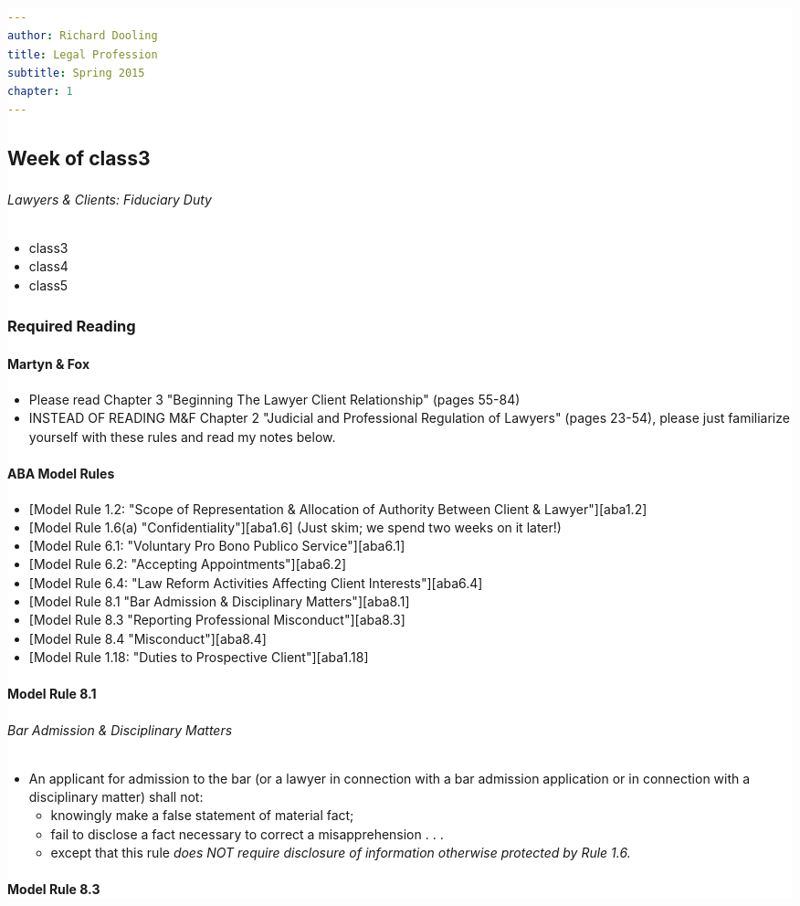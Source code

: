 ```yaml
---
author: Richard Dooling
title: Legal Profession  
subtitle: Spring 2015
chapter: 1
---
```





## Week of class3

###### Lawyers & Clients: Fiduciary Duty

- class3 
- class4
- class5

### Required Reading

#### Martyn & Fox

* Please read Chapter 3 "Beginning The Lawyer Client Relationship" (pages 55-84)
* INSTEAD OF READING M&F Chapter 2 "Judicial and Professional Regulation of Lawyers" (pages 23-54), please just familiarize yourself with these rules and read my notes below.

#### ABA Model Rules

* [Model Rule 1.2: "Scope of Representation & Allocation of Authority Between Client & Lawyer"][aba1.2] 
* [Model Rule 1.6(a) "Confidentiality"][aba1.6] (Just skim; we spend two weeks on it later!)
* [Model Rule 6.1: "Voluntary Pro Bono Publico Service"][aba6.1]
* [Model Rule 6.2: "Accepting Appointments"][aba6.2]
* [Model Rule 6.4: "Law Reform Activities Affecting Client Interests"][aba6.4]
* [Model Rule 8.1 "Bar Admission & Disciplinary Matters"][aba8.1]
* [Model Rule 8.3 "Reporting Professional Misconduct"][aba8.3]
* [Model Rule 8.4 "Misconduct"][aba8.4]
* [Model Rule 1.18: "Duties to Prospective Client"][aba1.18]

#### Model Rule 8.1

###### Bar Admission & Disciplinary Matters

* An applicant for admission to the bar (or a lawyer in connection with a bar admission application or in connection with a disciplinary matter) shall not:
    * knowingly make a false statement of material fact; 
    * fail to disclose a fact necessary to correct a misapprehension . . . 
    * except that this rule *does NOT require disclosure of information otherwise protected by Rule 1.6.*

#### Model Rule 8.3


[^1]: 76 Notre Dame L. Rev. 827 Notre Dame Law Review April, 2001 Propter Honoris Respectum
[^noonan]: John T. Noonan, Jr., [*The Lawyer Who Overindentifies With His Client,*][noonan] 76 Notre Dame L. Rev. 827 (2001)
[noonan]: http://tinyurl.com/kkqcae6	"Noonan: Lawyer Who Overindentifies With Client"
[RLGL-5]: https://a.next.westlaw.com/Document/Ieee1576edc6111e28a48c0d45341c37f/View/FullText.html?originationContext=documenttoc&transitionType=CategoryPageItem&contextData=(sc.Default)	"RLGL &sect; - Professional Discipline"
[RLGL-6]: https://a.next.westlaw.com/Document/Ieee15771dc6111e28a48c0d45341c37f/View/FullText.html?originationContext=documenttoc&transitionType=CategoryPageItem&contextData=(sc.Default)	"RLGL § 6 Judicial Remedies Available to a Client or Nonclient for Lawyer Wrongs"
[RLGL-14]: https://a.next.westlaw.com/Document/Ieee17e7ddc6111e28a48c0d45341c37f/View/FullText.html?originationContext=documenttoc&transitionType=CategoryPageItem&contextData=(sc.Default)	"RLGL &sect; 14: Formation of the Client-Lawyer Relationship"
[RLGL-15]: https://a.next.westlaw.com/Document/Ieee17e80dc6111e28a48c0d45341c37f/View/FullText.html?originationContext=documenttoc&transitionType=CategoryPageItem&contextData=(sc.Default) "RLGL § 15 A Lawyer's Duties to a Prospective Client"
[RLGL-16]: https://a.next.westlaw.com/Document/Ieee17e83dc6111e28a48c0d45341c37f/View/FullText.html?originationContext=documenttoc&transitionType=CategoryPageItem&contextData=(sc.Default) "RLGL &sect; 16: Duties Lawyer Owes To Clients"
[RLGL-18]: https://a.next.westlaw.com/Document/Ieee17e89dc6111e28a48c0d45341c37f/View/FullText.html?originationContext=documenttoc&transitionType=CategoryPageItem&contextData=(sc.Default)	"RLGL § 18 Client–Lawyer Contracts"
[RLGL-22]: https://a.next.westlaw.com/Document/Ieee17e95dc6111e28a48c0d45341c37f/View/FullText.html?originationContext=documenttoc&transitionType=CategoryPageItem&contextData=(sc.Default)	"RLGL: § 22 Authority Reserved to a Client"
[RLGL-32]: https://a.next.westlaw.com/Document/Ieee17eb3dc6111e28a48c0d45341c37f/View/FullText.html?originationContext=documenttoc&transitionType=CategoryPageItem&contextData=(sc.Default)	"§ 32 Discharge by a Client and Withdrawal by a Lawyer"
[RLGL-33]: https://a.next.westlaw.com/Document/Ieee17eb6dc6111e28a48c0d45341c37f/View/FullText.html?originationContext=documenttoc&transitionType=CategoryPageItem&contextData=(sc.Default)	"RLGL § 33 A Lawyer's Duties When a Representation Terminates"
[RLGL-37]: https://a.next.westlaw.com/Document/Ieee1a582dc6111e28a48c0d45341c37f/View/FullText.html?originationContext=documenttoc&transitionType=CategoryPageItem&contextData=(sc.Default)	"RLGL § 37 Partial or Complete Forfeiture of a Lawyer's Compensation"
[RLGL-38]: https://a.next.westlaw.com/Document/Ieee1a585dc6111e28a48c0d45341c37f/View/FullText.html?originationContext=documenttoc&transitionType=CategoryPageItem&contextData=(sc.Default)	"RLGL § 38 Client-Lawyer Fee Contracts"
[RLGL-40]: https://a.next.westlaw.com/Document/Ieee1a58bdc6111e28a48c0d45341c37f/View/FullText.html?originationContext=documenttoc&transitionType=CategoryPageItem&contextData=(sc.Default)	"RLGL § 40 Fees on Termination"
[RLGL-43]: https://a.next.westlaw.com/Document/Ieee1a594dc6111e28a48c0d45341c37f/View/FullText.html?originationContext=documenttoc&transitionType=CategoryPageItem&contextData=(sc.Default)	"§ 43 Lawyer Liens"
[RLGL-44]: https://a.next.westlaw.com/Document/Ieee1a597dc6111e28a48c0d45341c37f/View/FullText.html?originationContext=documenttoc&transitionType=CategoryPageItem&contextData=(sc.Default)	"RLGL § 44 Safeguarding and Segregating Property"
[RLGL-51]: http://tinyurl.com/krp25ja "Duty of Care to Certain Nonclients"
[RLGL-59]: https://1.next.westlaw.com/Document/Ieee1a5c4dc6111e28a48c0d45341c37f/View/FullText.html?originationContext=documenttoc&transitionType=CategoryPageItem&contextData=(sc.Default)	"RLGL 59: What is Confidential Information?"
[RLGL-60]: https://1.next.westlaw.com/Document/Ieee1a5c7dc6111e28a48c0d45341c37f/View/FullText.html?originationContext=documenttoc&transitionType=CategoryPageItem&contextData=(sc.Default)	"RLGL 60: Lawyers Duty to Safeguard Confidential Information"
[RLGL-63]: https://a.next.westlaw.com/Document/Ieee1a5d0dc6111e28a48c0d45341c37f/View/FullText.html?originationContext=documenttoc&transitionType=CategoryPageItem&contextData=(sc.Default)	"RLGL § 63: Using or Disclosing Information When Required by Law"
[RLGL-64]: https://a.next.westlaw.com/Document/Ieee1cc92dc6111e28a48c0d45341c37f/View/FullText.html?originationContext=previousnextsection&contextData=(sc.Document)&transitionType=StatuteNavigator "RLGL § 64: Using or Disclosing Information in a Lawyer's Self-Defense"
[RLGL-65]: https://a.next.westlaw.com/Document/Ieee1cc95dc6111e28a48c0d45341c37f/View/FullText.html?originationContext=previousnextsection&contextData=(sc.Document)&transitionType=StatuteNavigator	"RLGL § 65: Using or Disclosing Information in a Compensation Dispute"
[RLGL-66]: https://a.next.westlaw.com/Document/Ieee1cc98dc6111e28a48c0d45341c37f/View/FullText.html?originationContext=documenttoc&transitionType=CategoryPageItem&contextData=(sc.Default)	"RLGL § 66: Using or Disclosing Information to Prevent Death or Serious Bodily Harm"
[RLGL-67]: https://a.next.westlaw.com/Document/Ieee1cc9bdc6111e28a48c0d45341c37f/View/FullText.html?originationContext=documenttoc&transitionType=CategoryPageItem&contextData=(sc.Default)	"RLGL § 67 Using or Disclosing Information to Prevent, Rectify, or Mitigate Substantial Financial Loss"
[RLGL-97]: https://a.next.westlaw.com/Document/Ieee1f3b6dc6111e28a48c0d45341c37f/View/FullText.html?originationContext=documenttoc&transitionType=CategoryPageItem&contextData=(sc.Default)	"§ 97 Representing a Governmental Client"
[RLGL-98]: http://tinyurl.com/p85lp3l "Evaluation Undertaken for a Third Person"
[RLGL-119]: https://a.next.westlaw.com/Document/Ieee21abbdc6111e28a48c0d45341c37f/View/FullText.html?originationContext=previousnextsection&contextData=(sc.Category)&transitionType=StatuteNavigator	"RLGL § 119 Physical Evidence of a Client Crime"
[RLGL-120]: https://a.next.westlaw.com/Document/Ieee21abedc6111e28a48c0d45341c37f/View/FullText.html?originationContext=documenttoc&transitionType=CategoryPageItem&contextData=(sc.Default)	"RLGL § 120 False Testimony or Evidence"
[RLGL-121]: https://a.next.westlaw.com/Document/Ieee21ac1dc6111e28a48c0d45341c37f/View/FullText.html?originationContext=documenttoc&transitionType=CategoryPageItem&contextData=(sc.Default)	"RLGL § 121 The Basic Prohibition of Conflicts of Interest"
[RLGL-122]: https://a.next.westlaw.com/Document/Ieee21ac4dc6111e28a48c0d45341c37f/View/FullText.html?originationContext=documenttoc&transitionType=CategoryPageItem&contextData=(sc.Default)	"RLGL § 122 Client Consent to a Conflict of Interest"
[RLGL-124]: https://a.next.westlaw.com/Document/Ieee21acadc6111e28a48c0d45341c37f/View/FullText.html?originationContext=documenttoc&transitionType=CategoryPageItem&contextData=(sc.Default)	"RLGL § 124 Removing Imputation"
[RLGL-125]: https://a.next.westlaw.com/Document/Ieee21acddc6111e28a48c0d45341c37f/View/FullText.html?originationContext=documenttoc&transitionType=CategoryPageItem&contextData=(sc.Default)
[RLGL-126]: https://a.next.westlaw.com/Document/Ieee21ad0dc6111e28a48c0d45341c37f/View/FullText.html?originationContext=documenttoc&transitionType=CategoryPageItem&contextData=(sc.Default)	"RLGL § 126 Business Transactions Between a Lawyer and a Client"
[RLGL-127]: https://a.next.westlaw.com/Document/Ieee21ad3dc6111e28a48c0d45341c37f/View/FullText.html?originationContext=documenttoc&transitionType=CategoryPageItem&contextData=(sc.Default)	"RLGL § 127 A Client Gift to a Lawyer"
[RLGL-128]: https://a.next.westlaw.com/Document/Ieee21ad6dc6111e28a48c0d45341c37f/View/FullText.html?originationContext=documenttoc&transitionType=CategoryPageItem&contextData=(sc.Default)	"RLGL § 128 Representing Clients with Conflicting Interests in Civil Litigation"
[RLGL-129]: https://a.next.westlaw.com/Document/Ieee21ad9dc6111e28a48c0d45341c37f/View/FullText.html?originationContext=documenttoc&transitionType=CategoryPageItem&contextData=(sc.Default)	"RLGL § 129 Conflicts of Interest in Criminal Litigation"
[RLGL-130]: https://a.next.westlaw.com/Document/Ieee21adcdc6111e28a48c0d45341c37f/View/FullText.html?originationContext=documenttoc&transitionType=CategoryPageItem&contextData=(sc.Default)	"RLGL § 130 Multiple Representation in a Nonlitigated Matter"
[RLGL-132]: https://a.next.westlaw.com/Document/Ieee21ae2dc6111e28a48c0d45341c37f/View/FullText.html?originationContext=documenttoc&transitionType=CategoryPageItem&contextData=(sc.Default)	"RLGL § 132 A Representation Adverse to the Interests of a Former Client"
[RLGL-131]: https://a.next.westlaw.com/Document/Ieee21adfdc6111e28a48c0d45341c37f/View/FullText.html?originationContext=previousnextsection&contextData=(sc.Category)&transitionType=StatuteNavigator&needToInjectTerms=False
[RLGL-133]: https://a.next.westlaw.com/Document/Ieee21ae5dc6111e28a48c0d45341c37f/View/FullText.html?originationContext=documenttoc&transitionType=CategoryPageItem&contextData=(sc.Default)	"RLGL § 133 A Former Government Lawyer or Officer"
[RLGL-134]: https://a.next.westlaw.com/Document/Ieee21ae8dc6111e28a48c0d45341c37f/View/FullText.html?originationContext=documenttoc&transitionType=CategoryPageItem&contextData=(sc.Default)	"RLGL § RLGL 134 Compensation or Direction of a Lawyer by a Third Person"
[Preamble & Scope]: http://www.americanbar.org/groups/professional_responsibility/publications/model_rules_of_professional_conduct/model_rules_of_professional_conduct_preamble_scope.html	"Model Rules: Preamble & Scope"
[aba_rules]: http://www.americanbar.org/groups/professional_responsibility/publications/model_rules_of_professional_conduct/model_rules_of_professional_conduct_table_of_contents.html	"The ABA Model Rules of Professional Conduct: Table of Contents"
[aba1.0]: http://tinyurl.com/mryxd3a	"Model Rules: Terminology"
[aba1.1]: http://www.americanbar.org/groups/professional_responsibility/publications/model_rules_of_professional_conduct/rule_1_1_competence.html	"ABA Model Rule 1.1: Competence"
[aba1.2]: http://www.americanbar.org/groups/professional_responsibility/publications/model_rules_of_professional_conduct/rule_1_2_scope_of_representation_allocation_of_authority_between_client_lawyer.html	"ABA Model Rule 1.2: Scope of Representation & Allocation of Authority Between Client & Lawyer"
[aba1.3]: http://www.americanbar.org/groups/professional_responsibility/publications/model_rules_of_professional_conduct/rule_1_3_diligence.html	"ABA Model Rule 1.3:Diligence"
[aba1.4]: http://www.americanbar.org/groups/professional_responsibility/publications/model_rules_of_professional_conduct/rule_1_4_communications.html "ABA Model Rule 1.4: Communication"
[aba1.5]: http://www.americanbar.org/groups/professional_responsibility/publications/model_rules_of_professional_conduct/rule_1_5_fees.html	"ABA Model Rule 1.5: Fees"
[aba1.6]: http://www.americanbar.org/groups/professional_responsibility/publications/model_rules_of_professional_conduct/rule_1_6_confidentiality_of_information.html	"ABA Model Rule 1.6: Confidentiality"
[aba1.6-3]: http://tinyurl.com/n6zwcf2	"All information related to the representation whatever its source."	
[ne1.6]: http://supremecourt.ne.gov/supreme-court-rules/1832/%C2%A7-3-5016-confidentiality-information	"Nebraska Rule 1.6: Confidentiality"
[aba1.7]: http://www.americanbar.org/groups/professional_responsibility/publications/model_rules_of_professional_conduct/rule_1_7_conflict_of_interest_current_clients.html	"ABA Model Rule 1.7: Conflict of Interest: Current Client"
[aba1.8]: http://www.americanbar.org/groups/professional_responsibility/publications/model_rules_of_professional_conduct/rule_1_8_current_clients_specific_rules.html "ABA Model Rule 1.8: Current Clients: Specific Rules" 
[aba1.9]: http://www.americanbar.org/groups/professional_responsibility/publications/model_rules_of_professional_conduct/rule_1_9_duties_of_former_clients.html "ABA Model Rule 1.9: Duties To Former Clients"
[aba1.10]: http://www.americanbar.org/groups/professional_responsibility/publications/model_rules_of_professional_conduct/rule_1_10_imputation_of_conflicts_of_interest_general_rule.html "Model Rule 1.10: Imputation of Conflicts of Interest"
[aba1.11]: http://www.americanbar.org/groups/professional_responsibility/publications/model_rules_of_professional_conduct/rule_1_11_special_conflicts_of_interest_for_former_current_government_officers_employees.html "Model Rule 1.11: Special Conflicts of Interest for Former and Current Government Officers and Employees" 
[aba1.12]: http://www.americanbar.org/groups/professional_responsibility/publications/model_rules_of_professional_conduct/rule_1_12_former_judge_arbitrator_mediator_or_other_third_party_neutral.html "ABA Model Rule 1.12: Former Judge, Arbitrator, Mediator or Other Third-Party Neutral" 
[aba1.13]:		http://www.americanbar.org/groups/professional_responsibility/publications/model_rules_of_professional_conduct/rule_1_13_organization_as_client.html	"Model Rule 1.13: Organization As Client"
[aba1.14]: http://www.americanbar.org/groups/professional_responsibility/publications/model_rules_of_professional_conduct/rule_1_14_client_with_diminished_capacity.html	"Model Rule 1.14: Client With Diminished Capacity"
[aba1.15]: http://www.americanbar.org/groups/professional_responsibility/publications/model_rules_of_professional_conduct/rule_1_15_safekeeping_property.html	"Safekeeping Property"
[aba1.16]: http://www.americanbar.org/groups/professional_responsibility/publications/model_rules_of_professional_conduct/rule_1_16_declining_or_terminating_representation.html	"Model Rule 1.16: Declining or Terminating Representation"
[aba1.18]: http://www.americanbar.org/groups/professional_responsibility/publications/model_rules_of_professional_conduct/rule_1_18_duties_of_prospective_client.html	"Model Rule 1.18: Duties To A Prospective Client"
[aba2.1]: http://tinyurl.com/kceojor	"Model Rule 2.1: Advisor"
[aba3.1]: http://www.americanbar.org/groups/professional_responsibility/publications/model_rules_of_professional_conduct/rule_3_1_meritorious_claims_contentions.html	"ABA Model Rule 3.1: Meritorious Claims"
[aba3.3]: http://www.americanbar.org/groups/professional_responsibility/publications/model_rules_of_professional_conduct/rule_3_3_candor_toward_the_tribunal.html	"ABA Model Rule 3.3: Candor To The Tribunal"
[aba3.4]: http://www.americanbar.org/groups/professional_responsibility/publications/model_rules_of_professional_conduct/rule_3_4_fairness_to_opposing_party_counsel.html	"Model Rule 3.4: Fairness To Opposing Party And Counsel"
[aba3.9]: http://www.americanbar.org/groups/professional_responsibility/publications/model_rules_of_professional_conduct/rule_3_9_advocate_in_nonadjudicative_proceedings.html	"Model Rule 3.9: Advocate In Nonadjudicative Proceedings"
[aba4.1]: http://tinyurl.com/crglzo4	"ABA Model Rule 4.1: Truthfulness"
[aba4.4]: http://www.americanbar.org/groups/professional_responsibility/publications/model_rules_of_professional_conduct/rule_4_4_respect_for_rights_of_third_persons.html	"ABA Model Rule 4.4: Respect For Rights Of Third Person"
[aba5.1]: http://www.americanbar.org/groups/professional_responsibility/publications/model_rules_of_professional_conduct/rule_5_1_responsibilities_of_a_partner_or_supervisory_lawyer.html	"ABA Model Rule 5.1: Responsibilities of A Partner or Supervisory Lawyer"
[aba5.2]: http://www.americanbar.org/groups/professional_responsibility/publications/model_rules_of_professional_conduct/rule_5_2_responsibilities_of_a_subordinate_lawyer.html	"ABA Model Rule 5.2: Responsibilities of a Subordinate Lawyer"
[aba5.3]: http://www.americanbar.org/groups/professional_responsibility/publications/model_rules_of_professional_conduct/rule_5_3_responsibilities_regarding_nonlawyer_assistant.html	"ABA Model Rule 5.3: Responsibilities Regarding Nonlawyer Assistants"
[aba6.1]: http://www.americanbar.org/groups/professional_responsibility/publications/model_rules_of_professional_conduct/rule_6_1_voluntary_pro_bono_publico_service.html	"Voluntary Pro Bono Publico Service"
[aba6.2]: http://www.americanbar.org/groups/professional_responsibility/publications/model_rules_of_professional_conduct/rule_6_2_accepting_appointments.html	"Accepting Appointments"
[aba6.3]: http://www.americanbar.org/groups/professional_responsibility/publications/model_rules_of_professional_conduct/rule_6_3_membership_in_legal_services_organization.html	"Membership in Legal Services Organization"
[aba6.4]: http://www.americanbar.org/groups/professional_responsibility/publications/model_rules_of_professional_conduct/rule_6_4_law_reform_activities_affecting_client_interests.html "Law Reform Affecting Client Interest"
[aba6.5]: http://www.americanbar.org/groups/professional_responsibility/publications/model_rules_of_professional_conduct/rule_6_5_nonprofit_court_annexed_limited_legal_services_programs.html "Nonprofit Court-Annexed Limited Legal Services Programs" 
[aba7.1]: http://www.americanbar.org/groups/professional_responsibility/publications/model_rules_of_professional_conduct/rule_7_1_communication_concerning_a_lawyer_s_services.html	"ABA Model Rule 7.1: Communication Concerning a Lawyer's Services"
[aba7.2]: http://www.americanbar.org/groups/professional_responsibility/publications/model_rules_of_professional_conduct/rule_7_2_advertising.html	"ABA Model Rule 7.2:Advertising"
[aba7.3]: http://www.americanbar.org/groups/professional_responsibility/publications/model_rules_of_professional_conduct/rule_7_3_direct_contact_with_prospective_clients.html	"ABA Model Rule 7.3: Solicitation of Clients"
[aba7.6]: http://www.americanbar.org/groups/professional_responsibility/publications/model_rules_of_professional_conduct/rule_7_6_political_contributions_to_obtain_legal_engagements_or_appointments_by_judges.html	"Rule 7.6: Political Contributions"
[aba8.1]: http://www.americanbar.org/groups/professional_responsibility/publications/model_rules_of_professional_conduct/rule_8_1_bar_admission_disciplinary_matters.html	"ABA Model Rule 8.1: Bar Admission & Disciplinary Matters"
[aba8.2]: http://www.americanbar.org/groups/professional_responsibility/publications/model_rules_of_professional_conduct/rule_8_2_judicial_legal_officials.html	"Judicial & Legal Officials"
[aba8.3]: http://www.americanbar.org/groups/professional_responsibility/publications/model_rules_of_professional_conduct/rule_8_3_reporting_professional_misconduct.html	"ABA Model Rule 8.3: Reporting Professional Conduct"
[aba8.4]: http://www.americanbar.org/groups/professional_responsibility/publications/model_rules_of_professional_conduct/rule_8_4_misconduct.html	"ABA Model Rule 8.4: Misconduct"
[aba8.5]: http://www.americanbar.org/groups/professional_responsibility/publications/model_rules_of_professional_conduct/rule_8_5_disciplinary_authority_choice_of_law.html	"ABA Model Rule 8.5: Disciplinary Authority; Choice of Law"
[ne-1.10]: http://supremecourt.ne.gov/supreme-court-rules/1837/%C2%A7-3-50110-imputation-conflicts-interest-general-rule	"NE Rules of Professional Conduct &sect;3-501.10: Imputation of conflicts of interest; general rule."
[06-442]: http://lawyersmanual.bna.com/mopw2/3300/split_display.adp?fedfid=3737403&vname=mopcopinaba&jd=aba_ethics_opinion_06_442&split=0	"ABA Formal Opinion 06-442 (5 August 2006): Review and Use of Metadata" 
[11-460]: http://lawyersmanual.bna.com/mopw2/3300/split_display.adp?fedfid=22680275&vname=mopcopinaba&fcn=4&wsn=499997000&fn=22680275&split=0	"ABA Formal Opinion 11-460 (4 August 2011): Duty when Lawyer Receives Copies of a Third Party's E-mail Communications with Counsel"
[didyouknow]: http://www.youtube.com/watch?v=YmwwrGV_aiE	"Did You Know 3.0"
[accelerating_returns]:	http://www.ted.com/talks/ray_kurzweil_on_how_technology_will_transform_us.html "Kurzweil on Moore's Law & Exponential Growth of Technology"
[moore]: http://en.wikipedia.org/wiki/Moore's_law	"Moore's Law"
[saul]:	http://breakingbad.wikia.com/wiki/Saul_Goodman	"Breaking Bad's Better Call Saul"
[atticus]: http://en.wikipedia.org/wiki/Atticus_Finch	"Atticus Finch"
[techethics]: http://www.legalethics.com/ "Ethics of technology use by legal professionals"
[gorgias]: http://en.wikipedia.org/wiki/Gorgias_(dialogue)	"Plato's Gorgias at Wikipedia"
[gorgias_text]:	http://classics.mit.edu/Plato/gorgias.html	"Plato's Gorgias Complete Text"
[gladwell]: http://www.newyorker.com/reporting/2009/08/10/090810fa_fact_gladwell	"The Courthouse Ring: Aticus Finch and the limits of Southern liberalism"
[mockingbird]: http://en.wikipedia.org/wiki/To_Kill_a_Mockingbird "Wikipedia: To Kill A Mockingbird"
[flynt]: http://www.imdb.com/title/tt0117318/ "The People v. Larry Flynt"
[mockingbird_movie]: http://en.wikipedia.org/wiki/To_Kill_a_Mockingbird_(film) "Wikipedia: To Kill A Mockingbird (the film)"
[aba-2020]: http://www.americanbar.org/groups/professional_responsibility/aba_commission_on_ethics_20_20.html	"ABA Commission on Ethics 20/20"
[syllabus]: http://www.richarddooling.com/LegalPro/syllabus.html "Legal Profession Readings"	
[rowling]: http://lawyerwatch.wordpress.com/2013/07/19/harry-potter-and-the-breach-of-confidence/	"JK Rowling lawyer breaches duty of confidentiality"
[bna-corp-client-privilege1]: http://lawyersmanual.bna.com/mopw2/3300/split_display.adp?fedfid=39335335&vname=mopcnotallissues&jd=a0e4f9q9k0&split=0	"Corporate Atty-Client Privilege"
[bna-corp-client-privilege2]: http://lawyersmanual.bna.com/mopw2/3300/split_display.adp?fedfid=39882427&vname=mopcnotallissues&jd=a0e4z2x4f4&split=0	"Protecting Corporate Atty-Client Privilege From Waiver"
[bna-corp-client-privilege3]: http://lawyersmanual.bna.com/mopw2/3300/split_display.adp?fedfid=40567330&vname=mopcnotallissues&jd=a0e5c5b9z5&split=0	"Exceptions to Corporate Privilege, and Role of Work Product Doctrine"